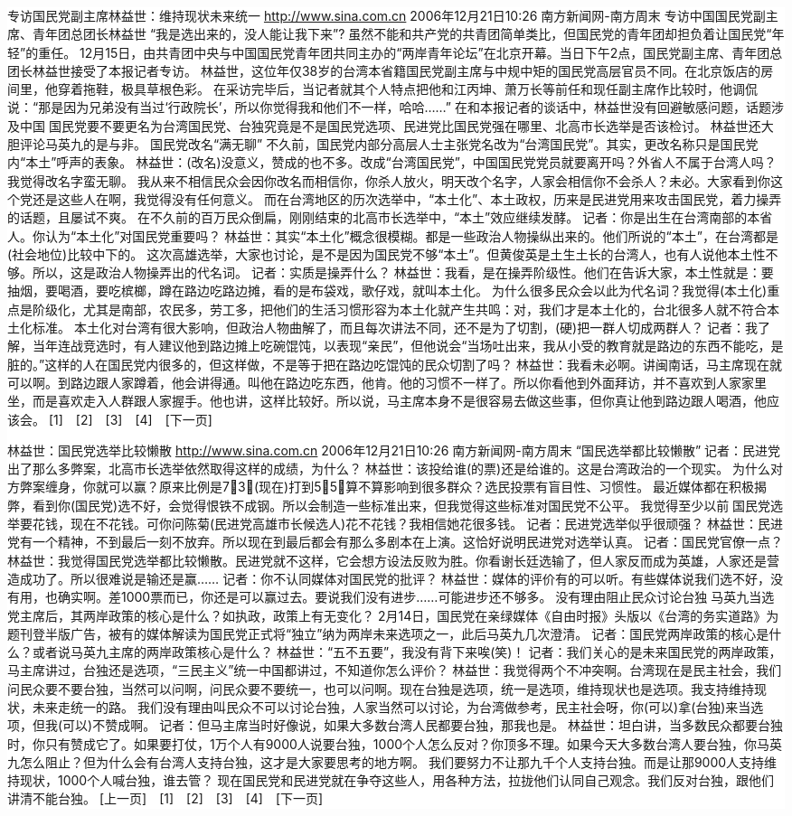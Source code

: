 专访国民党副主席林益世：维持现状未来统一
http://www.sina.com.cn 2006年12月21日10:26 南方新闻网-南方周末
专访中国国民党副主席、青年团总团长林益世
“我是选出来的，没人能让我下来”?
虽然不能和共产党的共青团简单类比，但国民党的青年团却担负着让国民党“年轻”的重任。
12月15日，由共青团中央与中国国民党青年团共同主办的“两岸青年论坛”在北京开幕。当日下午2点，国民党副主席、青年团总团长林益世接受了本报记者专访。
林益世，这位年仅38岁的台湾本省籍国民党副主席与中规中矩的国民党高层官员不同。在北京饭店的房间里，他穿着拖鞋，极具草根色彩。
在采访完毕后，当记者就其个人特点把他和江丙坤、萧万长等前任和现任副主席作比较时，他调侃说：“那是因为兄弟没有当过‘行政院长’，所以你觉得我和他们不一样，哈哈……”
在和本报记者的谈话中，林益世没有回避敏感问题，话题涉及中国
国民党要不要更名为台湾国民党、台独究竟是不是国民党选项、民进党比国民党强在哪里、北高市长选举是否该检讨。
林益世还大胆评论马英九的是与非。
国民党改名“满无聊”
不久前，国民党内部分高层人士主张党名改为“台湾国民党”。其实，更改名称只是国民党内“本土”呼声的表象。
林益世：(改名)没意义，赞成的也不多。改成“台湾国民党”，中国国民党党员就要离开吗？外省人不属于台湾人吗？我觉得改名字蛮无聊。
我从来不相信民众会因你改名而相信你，你杀人放火，明天改个名字，人家会相信你不会杀人？未必。大家看到你这个党还是这些人在啊，我觉得没有任何意义。
而在台湾地区的历次选举中，“本土化”、本土政权，历来是民进党用来攻击国民党，着力操弄的话题，且屡试不爽。
在不久前的百万民众倒扁，刚刚结束的北高市长选举中，“本土”效应继续发酵。
记者：你是出生在台湾南部的本省人。你认为“本土化”对国民党重要吗？
林益世：其实“本土化”概念很模糊。都是一些政治人物操纵出来的。他们所说的“本土”，在台湾都是(社会地位)比较中下的。
这次高雄选举，大家也讨论，是不是因为国民党不够“本土”。但黄俊英是土生土长的台湾人，也有人说他本土性不够。所以，这是政治人物操弄出的代名词。
记者：实质是操弄什么？
林益世：我看，是在操弄阶级性。他们在告诉大家，本土性就是：要抽烟，要喝酒，要吃槟榔，蹲在路边吃路边摊，看的是布袋戏，歌仔戏，就叫本土化。
为什么很多民众会以此为代名词？我觉得(本土化)重点是阶级化，尤其是南部，农民多，劳工多，把他们的生活习惯形容为本土化就产生共鸣：对，我们才是本土化的，台北很多人就不符合本土化标准。
本土化对台湾有很大影响，但政治人物曲解了，而且每次讲法不同，还不是为了切割，(硬)把一群人切成两群人？
记者：我了解，当年连战竞选时，有人建议他到路边摊上吃碗馄饨，以表现“亲民”，但他说会“当场吐出来，我从小受的教育就是路边的东西不能吃，是脏的。”这样的人在国民党内很多的，但这样做，不是等于把在路边吃馄饨的民众切割了吗？
林益世：我看未必啊。讲闽南话，马主席现在就可以啊。到路边跟人家蹲着，他会讲得通。叫他在路边吃东西，他肯。他的习惯不一样了。所以你看他到外面拜访，并不喜欢到人家家里坐，而是喜欢走入人群跟人家握手。他也讲，这样比较好。所以说，马主席本身不是很容易去做这些事，但你真让他到路边跟人喝酒，他应该会。
[1]　[2]　[3]　[4]　[下一页]

林益世：国民党选举比较懒散
http://www.sina.com.cn 2006年12月21日10:26 南方新闻网-南方周末
“国民选举都比较懒散”
记者：民进党出了那么多弊案，北高市长选举依然取得这样的成绩，为什么？
林益世：该投给谁(的票)还是给谁的。这是台湾政治的一个现实。
为什么对方弊案缠身，你就可以赢？原来比例是73，(现在)打到55，算不算影响到很多群众？选民投票有盲目性、习惯性。
最近媒体都在积极揭弊，看到你(国民党)选不好，会觉得恨铁不成钢。所以会制造一些标准出来，但我觉得这些标准对国民党不公平。
我觉得至少以前
国民党选举要花钱，现在不花钱。可你问陈菊(民进党高雄市长候选人)花不花钱？我相信她花很多钱。
记者：民进党选举似乎很顽强？
林益世：民进党有一个精神，不到最后一刻不放弃。所以现在到最后都会有那么多剧本在上演。这恰好说明民进党对选举认真。
记者：国民党官僚一点？
林益世：我觉得国民党选举都比较懒散。民进党就不这样，它会想方设法反败为胜。你看谢长廷选输了，但人家反而成为英雄，人家还是营造成功了。所以很难说是输还是赢……
记者：你不认同媒体对国民党的批评？
林益世：媒体的评价有的可以听。有些媒体说我们选不好，没有用，也确实啊。差1000票而已，你还是可以赢过去。要说我们没有进步……可能进步还不够多。
没有理由阻止民众讨论台独
马英九当选党主席后，其两岸政策的核心是什么？如执政，政策上有无变化？
2月14日，国民党在亲绿媒体《自由时报》头版以《台湾的务实道路》为题刊登半版广告，被有的媒体解读为国民党正式将“独立”纳为两岸未来选项之一，此后马英九几次澄清。
记者：国民党两岸政策的核心是什么？或者说马英九主席的两岸政策核心是什么？
林益世：“五不五要”，我没有背下来唉(笑)！
记者：我们关心的是未来国民党的两岸政策，马主席讲过，台独还是选项，“三民主义”统一中国都讲过，不知道你怎么评价？
林益世：我觉得两个不冲突啊。台湾现在是民主社会，我们问民众要不要台独，当然可以问啊，问民众要不要统一，也可以问啊。现在台独是选项，统一是选项，维持现状也是选项。我支持维持现状，未来走统一的路。
我们没有理由叫民众不可以讨论台独，人家当然可以讨论，为台湾做参考，民主社会呀，你(可以)拿(台独)来当选项，但我(可以)不赞成啊。
记者：但马主席当时好像说，如果大多数台湾人民都要台独，那我也是。
林益世：坦白讲，当多数民众都要台独时，你只有赞成它了。如果要打仗，1万个人有9000人说要台独，1000个人怎么反对？你顶多不理。如果今天大多数台湾人要台独，你马英九怎么阻止？但为什么会有台湾人支持台独，这才是大家要思考的地方啊。
我们要努力不让那九千个人支持台独。而是让那9000人支持维持现状，1000个人喊台独，谁去管？
现在国民党和民进党就在争夺这些人，用各种方法，拉拢他们认同自己观念。我们反对台独，跟他们讲清不能台独。
[上一页]　[1]　[2]　[3]　[4]　[下一页]
